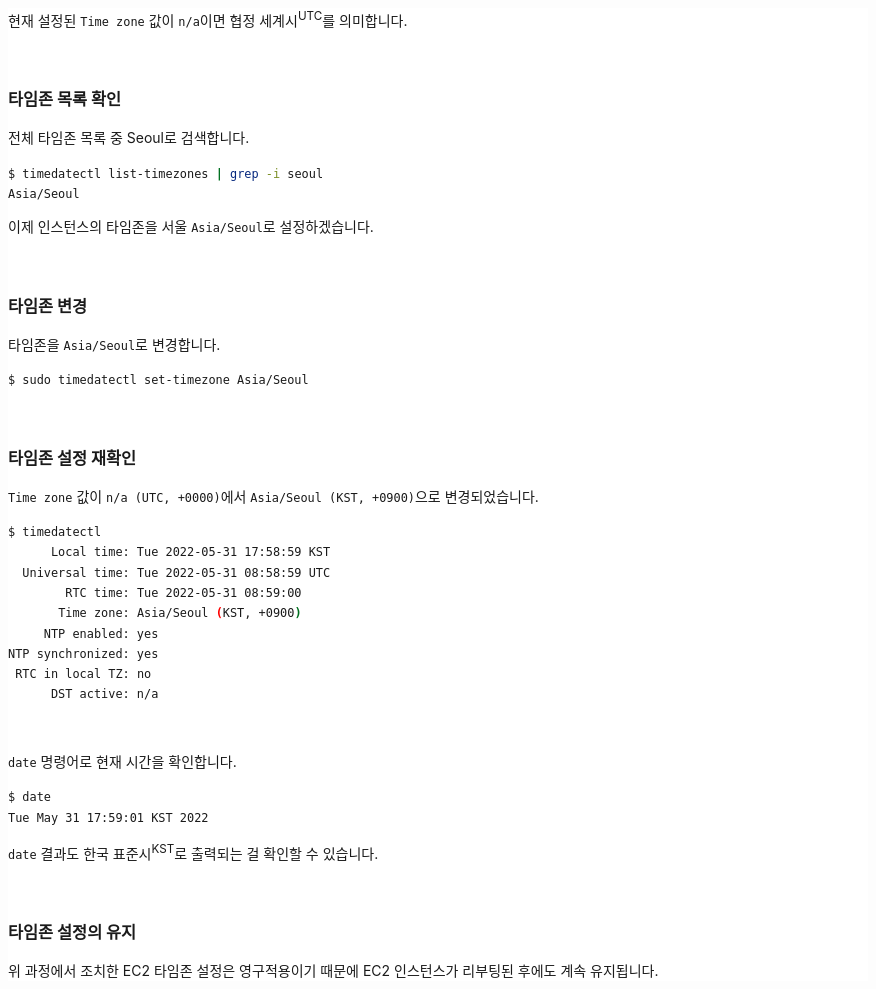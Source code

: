 현재 설정된 `Time zone` 값이 `n/a`이면 협정 세계시<sup>UTC</sup>를 의미합니다.

&nbsp;

### 타임존 목록 확인

전체 타임존 목록 중 Seoul로 검색합니다.

```bash
$ timedatectl list-timezones | grep -i seoul
Asia/Seoul
```

이제 인스턴스의 타임존을 서울 `Asia/Seoul`로 설정하겠습니다.

&nbsp;

### 타임존 변경

타임존을 `Asia/Seoul`로 변경합니다.

```bash
$ sudo timedatectl set-timezone Asia/Seoul
```

&nbsp;

### 타임존 설정 재확인

`Time zone` 값이 `n/a (UTC, +0000)`에서 `Asia/Seoul (KST, +0900)`으로 변경되었습니다.

```bash
$ timedatectl
      Local time: Tue 2022-05-31 17:58:59 KST
  Universal time: Tue 2022-05-31 08:58:59 UTC
        RTC time: Tue 2022-05-31 08:59:00
       Time zone: Asia/Seoul (KST, +0900)
     NTP enabled: yes
NTP synchronized: yes
 RTC in local TZ: no
      DST active: n/a
```

&nbsp;

`date` 명령어로 현재 시간을 확인합니다.

```bash
$ date
Tue May 31 17:59:01 KST 2022
```

`date` 결과도 한국 표준시<sup>KST</sup>로 출력되는 걸 확인할 수 있습니다.

&nbsp;

### 타임존 설정의 유지

위 과정에서 조치한 EC2 타임존 설정은 영구적용이기 때문에 EC2 인스턴스가 리부팅된 후에도 계속 유지됩니다.
